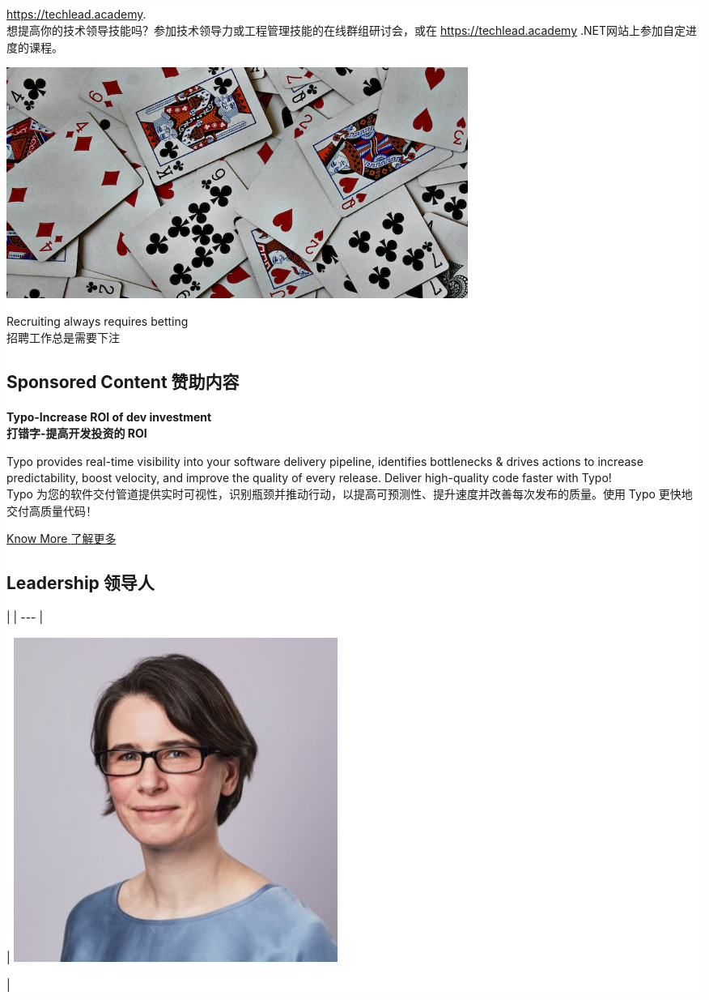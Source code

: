 </span><a href="https://9nwl1.r.a.d.sendibm1.com/mk/cl/f/Tty9yUNxvM7d_QmuCAl8mB4MsDa1lSOhPUSbLp2eS0XZmVD98oDGRwznHaqIxGCQne9qFZ17rfZtzfTBogzi_Rp4N8LX9jbkSxuBf9xYhwJ50bbbuJg2HCb8VfymmxTJ8HaYvafLvwFYGqzyH7SHlUSh4Tbzzrve9pK8nX884KTGR9wWxJDvzoMO4kiQPR0shSrq3ruRuVYtL0hCebEOis51KZXvJdLu6dV71gy2W7D0ylOUrqzu4RFbyk2Zu-1xddyQJm-V7CBrxASSPB063pjIT75pi8mzUNE" target="_blank" sib_link_id="2" data-immersive-translate-effect="1" data-immersive-translate-mark="1" data-immersive-translate-paragraph-id="11">https://techlead.academy</a><span data-immersive-translate-effect="1" data-immersive-translate-mark="1" data-immersive-translate-paragraph-id="11">.</span><span id="immersive-translate-target-wrapper-11" lang="zh-CN"><br><span><span>想提高你的技术领导技能吗？参加技术领导力或工程管理技能的在线群组研讨会，或在 <a href="https://9nwl1.r.a.d.sendibm1.com/mk/cl/f/Tty9yUNxvM7d_QmuCAl8mB4MsDa1lSOhPUSbLp2eS0XZmVD98oDGRwznHaqIxGCQne9qFZ17rfZtzfTBogzi_Rp4N8LX9jbkSxuBf9xYhwJ50bbbuJg2HCb8VfymmxTJ8HaYvafLvwFYGqzyH7SHlUSh4Tbzzrve9pK8nX884KTGR9wWxJDvzoMO4kiQPR0shSrq3ruRuVYtL0hCebEOis51KZXvJdLu6dV71gy2W7D0ylOUrqzu4RFbyk2Zu-1xddyQJm-V7CBrxASSPB063pjIT75pi8mzUNE" target="_blank" sib_link_id="2" data-immersive-translate-effect="1" data-immersive-translate-mark="1" data-immersive-translate-paragraph-id="11">https://techlead.academy</a> .NET网站上参加自定进度的课程。</span></span></span></p></div></td></tr><tr data-immersive-translate-effect="1" data-immersive-translate-mark="1"><td data-immersive-translate-effect="1" data-immersive-translate-mark="1"></td></tr><tr data-immersive-translate-effect="1" data-immersive-translate-mark="1"><td data-immersive-translate-effect="1" data-immersive-translate-mark="1"><p data-immersive-translate-effect="1" data-immersive-translate-mark="1"><img src="d7a7ffd35a3e1fc6f54ad55f842ea0f59ccf39b73a967221672ac8ac156d0fe6.jpg" width="570" sib_link_id="1" data-immersive-translate-effect="1" data-immersive-translate-mark="1"></p></td></tr><tr data-immersive-translate-effect="1" data-immersive-translate-mark="1"><td data-immersive-translate-effect="1" data-immersive-translate-mark="1"><div data-immersive-translate-effect="1" data-immersive-translate-mark="1"><p data-immersive-translate-effect="1" data-immersive-translate-mark="1"><span data-immersive-translate-effect="1" data-immersive-translate-mark="1" data-immersive-translate-paragraph-id="12">Recruiting always requires betting<span id="immersive-translate-target-wrapper-12" lang="zh-CN"><br><span><span>招聘工作总是需要下注</span></span></span></span></p></div></td></tr><tr data-immersive-translate-effect="1" data-immersive-translate-mark="1"><td data-immersive-translate-effect="1" data-immersive-translate-mark="1"><div data-immersive-translate-effect="1" data-immersive-translate-mark="1"><p data-immersive-translate-effect="1" data-immersive-translate-mark="1"></p><h2 data-immersive-translate-effect="1" data-immersive-translate-specified-container="1" data-immersive-translate-mark="1"><span data-immersive-translate-effect="1" data-immersive-translate-mark="1" data-immersive-translate-paragraph-id="13">Sponsored Content<span id="immersive-translate-target-wrapper-13" lang="zh-CN"><span>&nbsp;</span><span><span>赞助内容</span></span></span></span></h2><p></p></div></td></tr><tr data-immersive-translate-effect="1" data-immersive-translate-mark="1"><td data-immersive-translate-effect="1" data-immersive-translate-mark="1"><div data-immersive-translate-effect="1" data-immersive-translate-mark="1"><p data-immersive-translate-effect="1" data-immersive-translate-mark="1"><strong data-immersive-translate-effect="1" data-immersive-translate-mark="1" data-immersive-translate-paragraph-id="14">Typo-Increase ROI of dev investment<span id="immersive-translate-target-wrapper-14" lang="zh-CN"><br><span><span>打错字-提高开发投资的 ROI</span></span></span></strong></p><p data-immersive-translate-effect="1" data-immersive-translate-mark="1"><span data-immersive-translate-effect="1" data-immersive-translate-mark="1" data-immersive-translate-paragraph-id="15">Typo provides real-time visibility into your software delivery pipeline, identifies bottlenecks &amp; drives actions to increase predictability, boost velocity, and improve the quality of every release. Deliver high-quality code faster with Typo!<span id="immersive-translate-target-wrapper-15" lang="zh-CN"><br><span><span>Typo 为您的软件交付管道提供实时可视性，识别瓶颈并推动行动，以提高可预测性、提升速度并改善每次发布的质量。使用 Typo 更快地交付高质量代码！</span></span></span></span></p><p data-immersive-translate-effect="1" data-immersive-translate-mark="1"><a href="https://9nwl1.r.a.d.sendibm1.com/mk/cl/f/XYSiLUXLOEG5f9nUP9LoZjuB24yNhakwqWFHjIoSQVfFlI6aSgFMhlgGJ6B63JKQlnqfpKdy1xAuuB9ooIcd_0UOVQPEiHKVtt5RJMEUEeDMpFcKrG3ezGiWzqIZUnAsIxvUUN2WswxJ1kfZkdVXzR6XwW8GVTM7hmHrxP9vi6hFG6xg9tkmakJ_b5iT4kofQNqAgk0x3Bx7d5eWNoqUJHYyskCRV4EED_ge2WQhSzfnaLR56SZWTweerPUONKEB4Oz8eu28nRZ6pOUjXb86slvNycSuglc2wA0gO3R0DpX0jVup2w" target="_blank" sib_link_id="3" data-immersive-translate-effect="1" data-immersive-translate-mark="1" data-immersive-translate-paragraph-id="16">Know More<span id="immersive-translate-target-wrapper-16" lang="zh-CN"><span>&nbsp;</span><span><span>了解更多</span></span></span></a></p></div></td></tr><tr data-immersive-translate-effect="1" data-immersive-translate-mark="1"><td data-immersive-translate-effect="1" data-immersive-translate-mark="1"><div data-immersive-translate-effect="1" data-immersive-translate-mark="1"><p data-immersive-translate-effect="1" data-immersive-translate-mark="1"></p><h2 data-immersive-translate-effect="1" data-immersive-translate-specified-container="1" data-immersive-translate-mark="1"><span data-immersive-translate-effect="1" data-immersive-translate-mark="1" data-immersive-translate-paragraph-id="17">Leadership<span id="immersive-translate-target-wrapper-17" lang="zh-CN"><span>&nbsp;</span><span><span>领导人</span></span></span></span></h2><p></p></div></td></tr></tbody></table>



 |
| --- |

| 
![](e0a024d2e447fa8ae55035be90dce4f3204064028136febc70f13c26cd717251.jpg)



 | 

